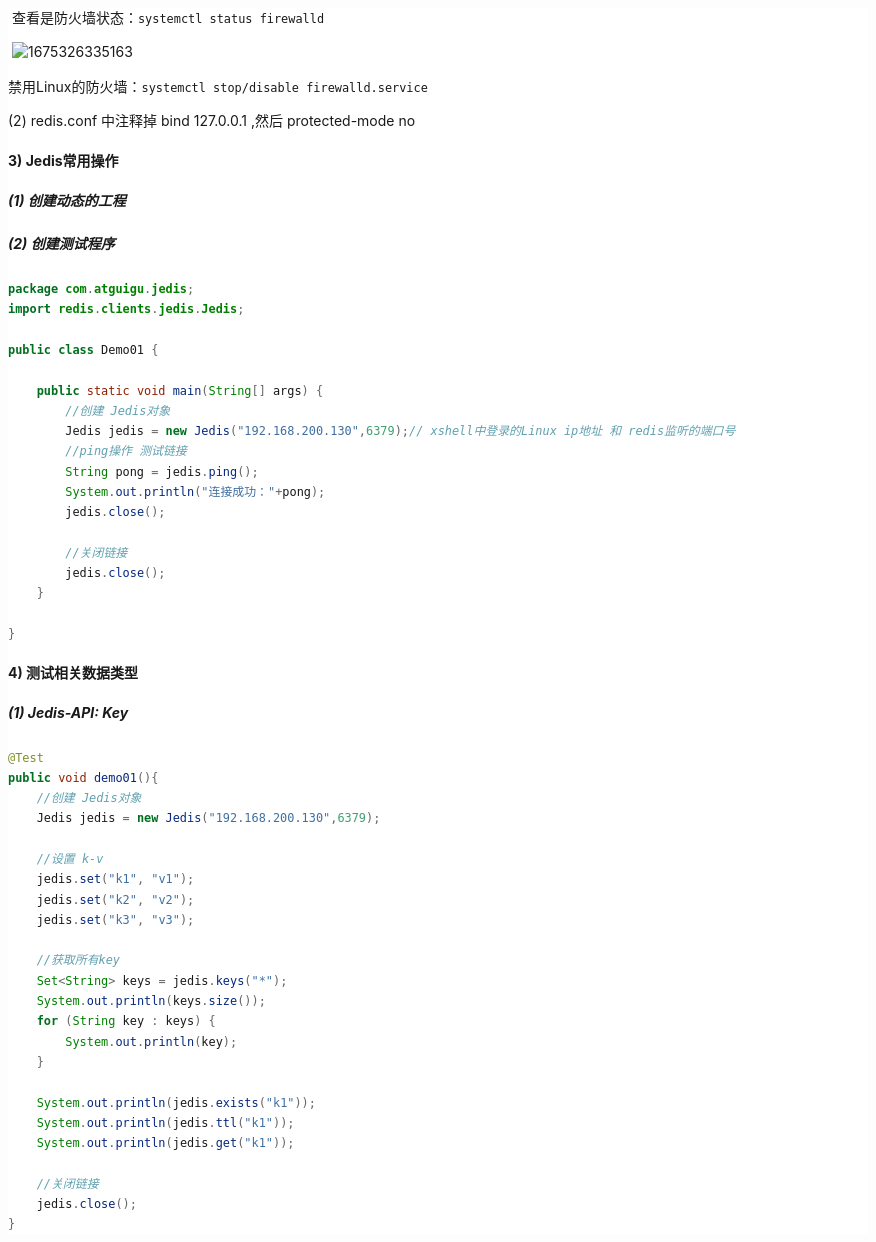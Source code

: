 ​	查看是防火墙状态：`systemctl status firewalld`

​	![1675326335163](E:\redis6笔记\images\1675326335163.png)

​	禁用Linux的防火墙：`systemctl stop/disable firewalld.service`

(2) redis.conf 中注释掉 bind 127.0.0.1 ,然后 protected-mode no



#### 3) Jedis常用操作

##### (1) 创建动态的工程

##### (2) 创建测试程序

```java
package com.atguigu.jedis;
import redis.clients.jedis.Jedis;

public class Demo01 {
    
	public static void main(String[] args) {
        //创建 Jedis对象
		Jedis jedis = new Jedis("192.168.200.130",6379);// xshell中登录的Linux ip地址 和 redis监听的端口号
		//ping操作 测试链接
        String pong = jedis.ping();
		System.out.println("连接成功："+pong);
		jedis.close();
        
        //关闭链接
    	jedis.close();
	}
    
}
```



#### 4) 测试相关数据类型

##### (1) Jedis-API: Key

```java
@Test
public void demo01(){
    //创建 Jedis对象
    Jedis jedis = new Jedis("192.168.200.130",6379);
    
    //设置 k-v
    jedis.set("k1", "v1");
    jedis.set("k2", "v2");
    jedis.set("k3", "v3");
    
    //获取所有key
    Set<String> keys = jedis.keys("*");
    System.out.println(keys.size());
    for (String key : keys) {
        System.out.println(key);
    }
    
    System.out.println(jedis.exists("k1"));
    System.out.println(jedis.ttl("k1"));
    System.out.println(jedis.get("k1"));
    
    //关闭链接
    jedis.close();
}
```